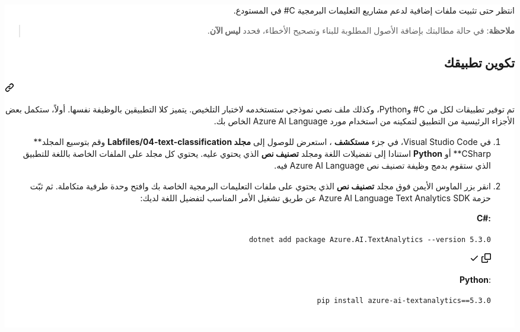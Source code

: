 <p dir="auto">انتظر حتى تثبيت ملفات إضافية لدعم مشاريع التعليمات البرمجية C# في المستودع.</p>
<blockquote>
<p dir="auto"><strong>ملاحظة</strong>: في حالة مطالبتك بإضافة الأصول المطلوبة للبناء وتصحيح الأخطاء، فحدد <strong>ليس الآن</strong>.</p>
</blockquote>
</li>
</ol>
<div class="markdown-heading" dir="auto"><h2 tabindex="-1" class="heading-element" dir="auto">تكوين تطبيقك</h2><a id="user-content-تكوين-تطبيقك" class="anchor" aria-label="Permalink: تكوين تطبيقك" href="#تكوين-تطبيقك"><svg class="octicon octicon-link" viewBox="0 0 16 16" version="1.1" width="16" height="16" aria-hidden="true"><path d="m7.775 3.275 1.25-1.25a3.5 3.5 0 1 1 4.95 4.95l-2.5 2.5a3.5 3.5 0 0 1-4.95 0 .751.751 0 0 1 .018-1.042.751.751 0 0 1 1.042-.018 1.998 1.998 0 0 0 2.83 0l2.5-2.5a2.002 2.002 0 0 0-2.83-2.83l-1.25 1.25a.751.751 0 0 1-1.042-.018.751.751 0 0 1-.018-1.042Zm-4.69 9.64a1.998 1.998 0 0 0 2.83 0l1.25-1.25a.751.751 0 0 1 1.042.018.751.751 0 0 1 .018 1.042l-1.25 1.25a3.5 3.5 0 1 1-4.95-4.95l2.5-2.5a3.5 3.5 0 0 1 4.95 0 .751.751 0 0 1-.018 1.042.751.751 0 0 1-1.042.018 1.998 1.998 0 0 0-2.83 0l-2.5 2.5a1.998 1.998 0 0 0 0 2.83Z"></path></svg></a></div>
<p dir="auto">تم توفير تطبيقات لكل من C# وPython، وكذلك ملف نصي نموذجي ستستخدمه لاختبار التلخيص. يتميز كلا التطبيقين بالوظيفة نفسها. أولاً، ستكمل بعض الأجزاء الرئيسية من التطبيق لتمكينه من استخدام مورد Azure AI Language الخاص بك.</p>
<ol dir="rtl">
<li>
<p dir="auto">في Visual Studio Code، في جزء <strong>مستكشف</strong> ، استعرض للوصول إلى <strong>مجلد Labfiles/04-text-classification</strong> وقم بتوسيع المجلد** CSharp** أو <strong>Python</strong> استنادا إلى تفضيلات اللغة ومجلد <strong>تصنيف نص</strong> الذي يحتوي عليه. يحتوي كل مجلد على الملفات الخاصة باللغة للتطبيق الذي ستقوم بدمج وظيفة تصنيف نص Azure AI Language فيه.</p>
</li>
<li>
<p dir="auto">انقر بزر الماوس الأيمن فوق مجلد <strong>تصنيف نص</strong> الذي يحتوي على ملفات التعليمات البرمجية الخاصة بك وافتح وحدة طرفية متكاملة. ثم ثبّت حزمة Azure AI Language Text Analytics SDK عن طريق تشغيل الأمر المناسب لتفضيل اللغة لديك:</p>
</li>
<p dir="rtl"><strong>:#C</strong></p>
<div class="snippet-clipboard-content notranslate position-relative overflow-auto"><pre class="notranslate"><code>dotnet add package Azure.AI.TextAnalytics --version 5.3.0
</code></pre><div class="zeroclipboard-container">
    <clipboard-copy aria-label="Copy" class="ClipboardButton btn btn-invisible js-clipboard-copy m-2 p-0 d-flex flex-justify-center flex-items-center" data-copy-feedback="Copied!" data-tooltip-direction="w" value="dotnet add package Azure.AI.TextAnalytics --version 5.3.0" tabindex="0" role="button">
      <svg aria-hidden="true" height="16" viewBox="0 0 16 16" version="1.1" width="16" data-view-component="true" class="octicon octicon-copy js-clipboard-copy-icon">
    <path d="M0 6.75C0 5.784.784 5 1.75 5h1.5a.75.75 0 0 1 0 1.5h-1.5a.25.25 0 0 0-.25.25v7.5c0 .138.112.25.25.25h7.5a.25.25 0 0 0 .25-.25v-1.5a.75.75 0 0 1 1.5 0v1.5A1.75 1.75 0 0 1 9.25 16h-7.5A1.75 1.75 0 0 1 0 14.25Z"></path><path d="M5 1.75C5 .784 5.784 0 6.75 0h7.5C15.216 0 16 .784 16 1.75v7.5A1.75 1.75 0 0 1 14.25 11h-7.5A1.75 1.75 0 0 1 5 9.25Zm1.75-.25a.25.25 0 0 0-.25.25v7.5c0 .138.112.25.25.25h7.5a.25.25 0 0 0 .25-.25v-7.5a.25.25 0 0 0-.25-.25Z"></path>
</svg>
      <svg aria-hidden="true" height="16" viewBox="0 0 16 16" version="1.1" width="16" data-view-component="true" class="octicon octicon-check js-clipboard-check-icon color-fg-success d-none">
    <path d="M13.78 4.22a.75.75 0 0 1 0 1.06l-7.25 7.25a.75.75 0 0 1-1.06 0L2.22 9.28a.751.751 0 0 1 .018-1.042.751.751 0 0 1 1.042-.018L6 10.94l6.72-6.72a.75.75 0 0 1 1.06 0Z"></path>
</svg>
    </clipboard-copy>
  </div></div>
<p dir="rtl">:<strong>Python</strong></p>
<div class="snippet-clipboard-content notranslate position-relative overflow-auto"><pre class="notranslate"><code>pip install azure-ai-textanalytics==5.3.0
</code></pre><div class="zeroclipboard-container">
    <clipboard-copy aria-label="Copy" class="ClipboardButton btn btn-invisible js-clipboard-copy m-2 p-0 d-flex flex-justify-center flex-items-center" data-copy-feedback="Copied!" data-tooltip-direction="w" value="pip install azure-ai-textanalytics==5.3.0" tabindex="0" role="button">
      <svg aria-hidden="true" height="16" viewBox="0 0 16 16" version="1.1" width="16" data-view-component="true" class="octicon octicon-copy js-clipboard-copy-icon">